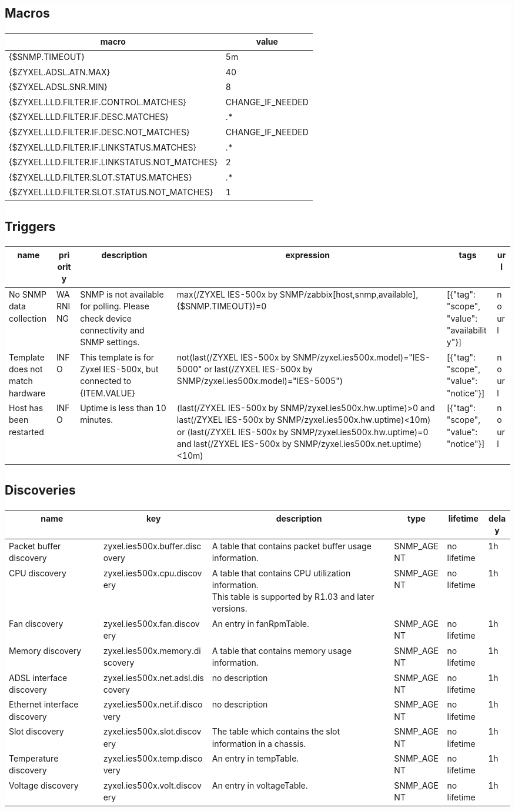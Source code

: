 
<a name="macros" />

## Macros
| macro | value |
| ------------- |------------- |
| {$SNMP.TIMEOUT} | 5m |
| {$ZYXEL.ADSL.ATN.MAX} | 40 |
| {$ZYXEL.ADSL.SNR.MIN} | 8 |
| {$ZYXEL.LLD.FILTER.IF.CONTROL.MATCHES} | CHANGE_IF_NEEDED |
| {$ZYXEL.LLD.FILTER.IF.DESC.MATCHES} | .* |
| {$ZYXEL.LLD.FILTER.IF.DESC.NOT_MATCHES} | CHANGE_IF_NEEDED |
| {$ZYXEL.LLD.FILTER.IF.LINKSTATUS.MATCHES} | .* |
| {$ZYXEL.LLD.FILTER.IF.LINKSTATUS.NOT_MATCHES} | 2 |
| {$ZYXEL.LLD.FILTER.SLOT.STATUS.MATCHES} | .* |
| {$ZYXEL.LLD.FILTER.SLOT.STATUS.NOT_MATCHES} | 1 |


<a name="triggers" />

## Triggers
| name | priority | description | expression | tags | url |
| ------------- |------------- |------------- |------------- |------------- |------------- |
| No SNMP data collection | WARNING | SNMP is not available for polling. Please check device connectivity and SNMP settings. | max(/ZYXEL IES-500x by SNMP/zabbix[host,snmp,available],{$SNMP.TIMEOUT})=0 | [{"tag": "scope", "value": "availability"}] | no url |
| Template does not match hardware | INFO | This template is for Zyxel IES-500x, but connected to {ITEM.VALUE} | not(last(/ZYXEL IES-500x by SNMP/zyxel.ies500x.model)="IES-5000" or last(/ZYXEL IES-500x by SNMP/zyxel.ies500x.model)="IES-5005") | [{"tag": "scope", "value": "notice"}] | no url |
| Host has been restarted | INFO | Uptime is less than 10 minutes. | (last(/ZYXEL IES-500x by SNMP/zyxel.ies500x.hw.uptime)>0 and last(/ZYXEL IES-500x by SNMP/zyxel.ies500x.hw.uptime)<10m) or (last(/ZYXEL IES-500x by SNMP/zyxel.ies500x.hw.uptime)=0 and last(/ZYXEL IES-500x by SNMP/zyxel.ies500x.net.uptime)<10m) | [{"tag": "scope", "value": "notice"}] | no url |


<a name="discoveries" />

## Discoveries
| name | key | description | type | lifetime | delay |
| ------------- |------------- |------------- |------------- |------------- |------------- |
| Packet buffer discovery | zyxel.ies500x.buffer.discovery | A table that contains packet buffer usage information. | SNMP_AGENT | no lifetime | 1h |
| CPU discovery | zyxel.ies500x.cpu.discovery | A table that contains CPU utilization information.<br>This table is supported by R1.03 and later versions. | SNMP_AGENT | no lifetime | 1h |
| Fan discovery | zyxel.ies500x.fan.discovery | An entry in fanRpmTable. | SNMP_AGENT | no lifetime | 1h |
| Memory discovery | zyxel.ies500x.memory.discovery | A table that contains memory usage information. | SNMP_AGENT | no lifetime | 1h |
| ADSL interface discovery | zyxel.ies500x.net.adsl.discovery | no description | SNMP_AGENT | no lifetime | 1h |
| Ethernet interface discovery | zyxel.ies500x.net.if.discovery | no description | SNMP_AGENT | no lifetime | 1h |
| Slot discovery | zyxel.ies500x.slot.discovery | The table which contains the slot information in a chassis. | SNMP_AGENT | no lifetime | 1h |
| Temperature discovery | zyxel.ies500x.temp.discovery | An entry in tempTable. | SNMP_AGENT | no lifetime | 1h |
| Voltage discovery | zyxel.ies500x.volt.discovery | An entry in voltageTable. | SNMP_AGENT | no lifetime | 1h |
